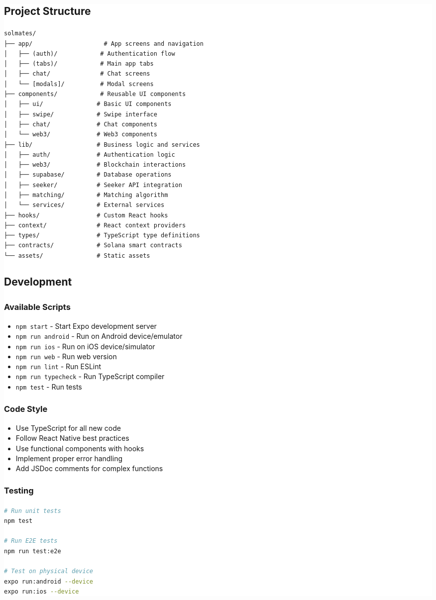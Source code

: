 ## Project Structure

```
solmates/
├── app/                    # App screens and navigation
│   ├── (auth)/            # Authentication flow
│   ├── (tabs)/            # Main app tabs
│   ├── chat/              # Chat screens
│   └── [modals]/          # Modal screens
├── components/            # Reusable UI components
│   ├── ui/               # Basic UI components
│   ├── swipe/            # Swipe interface
│   ├── chat/             # Chat components
│   └── web3/             # Web3 components
├── lib/                  # Business logic and services
│   ├── auth/             # Authentication logic
│   ├── web3/             # Blockchain interactions
│   ├── supabase/         # Database operations
│   ├── seeker/           # Seeker API integration
│   ├── matching/         # Matching algorithm
│   └── services/         # External services
├── hooks/                # Custom React hooks
├── context/              # React context providers
├── types/                # TypeScript type definitions
├── contracts/            # Solana smart contracts
└── assets/               # Static assets
```

## Development

### Available Scripts

- `npm start` - Start Expo development server
- `npm run android` - Run on Android device/emulator
- `npm run ios` - Run on iOS device/simulator
- `npm run web` - Run web version
- `npm run lint` - Run ESLint
- `npm run typecheck` - Run TypeScript compiler
- `npm test` - Run tests

### Code Style

- Use TypeScript for all new code
- Follow React Native best practices
- Use functional components with hooks
- Implement proper error handling
- Add JSDoc comments for complex functions

### Testing

```bash
# Run unit tests
npm test

# Run E2E tests
npm run test:e2e

# Test on physical device
expo run:android --device
expo run:ios --device
```
